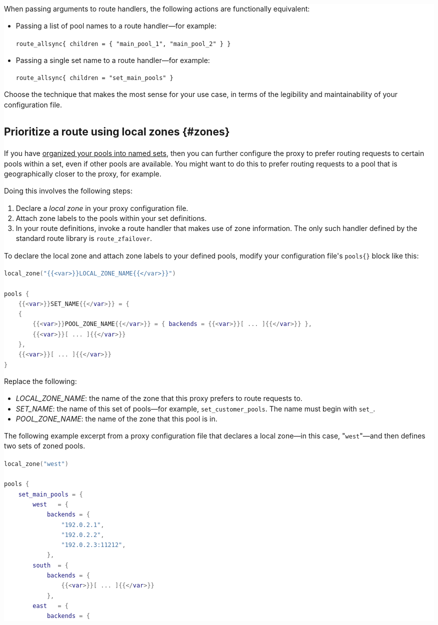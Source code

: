 When passing arguments to route handlers, the following actions are functionally equivalent:

* Passing a list of pool names to a route handler—for example:

    `route_allsync{ children = { "main_pool_1", "main_pool_2" } }`

* Passing a single set name to a route handler—for example:

    `route_allsync{ children = "set_main_pools" }`
    
Choose the technique that makes the most sense for your use case, in terms of the legibility and maintainability of your configuration file.

## Prioritize a route using local zones {#zones}

If you have [organized your pools into named sets](#sets), then you can further configure the proxy to prefer routing requests to certain pools within a set, even if other pools are available. You might want to do this to prefer routing requests to a pool that is geographically closer to the proxy, for example.

Doing this involves the following steps:

1. Declare a _local zone_ in your proxy configuration file.
1. Attach zone labels to the pools within your set definitions.
1. In your route definitions, invoke a route handler that makes use of zone information. The only such handler defined by the standard route library is `route_zfailover`.

To declare the local zone and attach zone labels to your defined pools, modify your configuration file's `pools{}` block like this:

```lua
local_zone("{{<var>}}LOCAL_ZONE_NAME{{</var>}}")

pools {
    {{<var>}}SET_NAME{{</var>}} = {
    {
        {{<var>}}POOL_ZONE_NAME{{</var>}} = { backends = {{<var>}}[ ... ]{{</var>}} },
        {{<var>}}[ ... ]{{</var>}}
    },
    {{<var>}}[ ... ]{{</var>}}
}
```

Replace the following:
* <var>LOCAL_ZONE_NAME</var>: the name of the zone that this proxy prefers to route requests to.
* <var>SET_NAME</var>: the name of this set of pools—for example, `set_customer_pools`. The name must begin with `set_`.
* <var>POOL_ZONE_NAME</var>: the name of the zone that this pool is in.

The following example excerpt from a proxy configuration file that declares a local zone—in this case, "`west`"—and then defines two sets of zoned pools.

```lua
local_zone("west")

pools {
    set_main_pools = {
        west   = {
            backends = {
                "192.0.2.1",
                "192.0.2.2",
                "192.0.2.3:11212",
            },
        south  = {
            backends = {
                {{<var>}}[ ... ]{{</var>}}
            },
        east   = {
            backends = { 
```